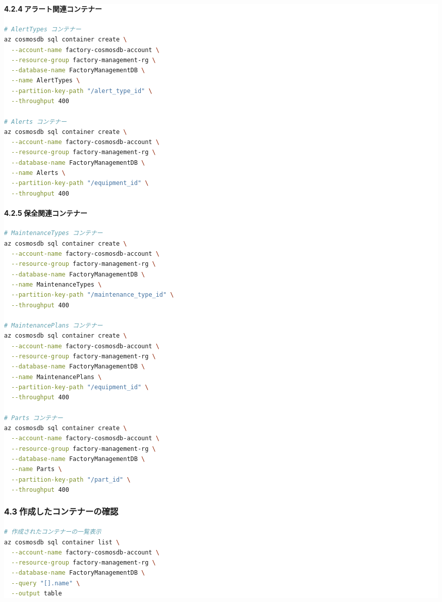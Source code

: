 #### 4.2.4 アラート関連コンテナー
```bash
# AlertTypes コンテナー
az cosmosdb sql container create \
  --account-name factory-cosmosdb-account \
  --resource-group factory-management-rg \
  --database-name FactoryManagementDB \
  --name AlertTypes \
  --partition-key-path "/alert_type_id" \
  --throughput 400

# Alerts コンテナー
az cosmosdb sql container create \
  --account-name factory-cosmosdb-account \
  --resource-group factory-management-rg \
  --database-name FactoryManagementDB \
  --name Alerts \
  --partition-key-path "/equipment_id" \
  --throughput 400
```

#### 4.2.5 保全関連コンテナー
```bash
# MaintenanceTypes コンテナー
az cosmosdb sql container create \
  --account-name factory-cosmosdb-account \
  --resource-group factory-management-rg \
  --database-name FactoryManagementDB \
  --name MaintenanceTypes \
  --partition-key-path "/maintenance_type_id" \
  --throughput 400

# MaintenancePlans コンテナー
az cosmosdb sql container create \
  --account-name factory-cosmosdb-account \
  --resource-group factory-management-rg \
  --database-name FactoryManagementDB \
  --name MaintenancePlans \
  --partition-key-path "/equipment_id" \
  --throughput 400

# Parts コンテナー
az cosmosdb sql container create \
  --account-name factory-cosmosdb-account \
  --resource-group factory-management-rg \
  --database-name FactoryManagementDB \
  --name Parts \
  --partition-key-path "/part_id" \
  --throughput 400
```

### 4.3 作成したコンテナーの確認
```bash
# 作成されたコンテナーの一覧表示
az cosmosdb sql container list \
  --account-name factory-cosmosdb-account \
  --resource-group factory-management-rg \
  --database-name FactoryManagementDB \
  --query "[].name" \
  --output table
```
